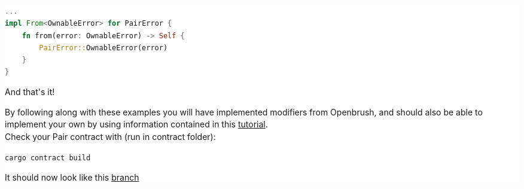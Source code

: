 ```rust
...
impl From<OwnableError> for PairError {
    fn from(error: OwnableError) -> Self {
        PairError::OwnableError(error)
    }
}
```

And that's it!    

By following along with these examples you will have implemented modifiers from Openbrush, and should also be able to implement your own by using information contained in this [tutorial](https://medium.com/supercolony/how-to-use-modifiers-for-ink-smart-contracts-using-openbrush-7a9e53ba1c76).      
Check your Pair contract with (run in contract folder):
```console
cargo contract build
```
It should now look like this [branch](https://github.com/AstarNetwork/wasm-tutorial-dex/tree/tutorial/modifiers_end)
